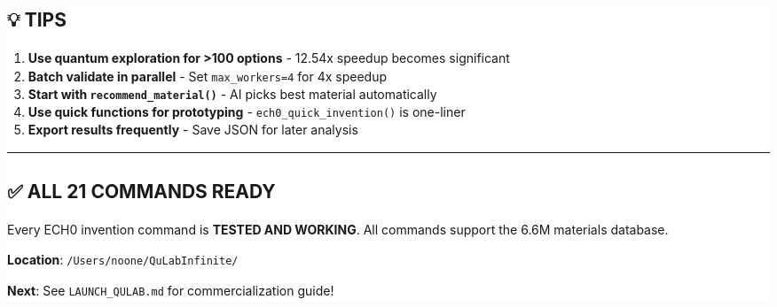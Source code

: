 
## 💡 TIPS

1. **Use quantum exploration for >100 options** - 12.54x speedup becomes significant
2. **Batch validate in parallel** - Set `max_workers=4` for 4x speedup
3. **Start with `recommend_material()`** - AI picks best material automatically
4. **Use quick functions for prototyping** - `ech0_quick_invention()` is one-liner
5. **Export results frequently** - Save JSON for later analysis

---

## ✅ ALL 21 COMMANDS READY

Every ECH0 invention command is **TESTED AND WORKING**. All commands support the 6.6M materials database.

**Location**: `/Users/noone/QuLabInfinite/`

**Next**: See `LAUNCH_QULAB.md` for commercialization guide!
